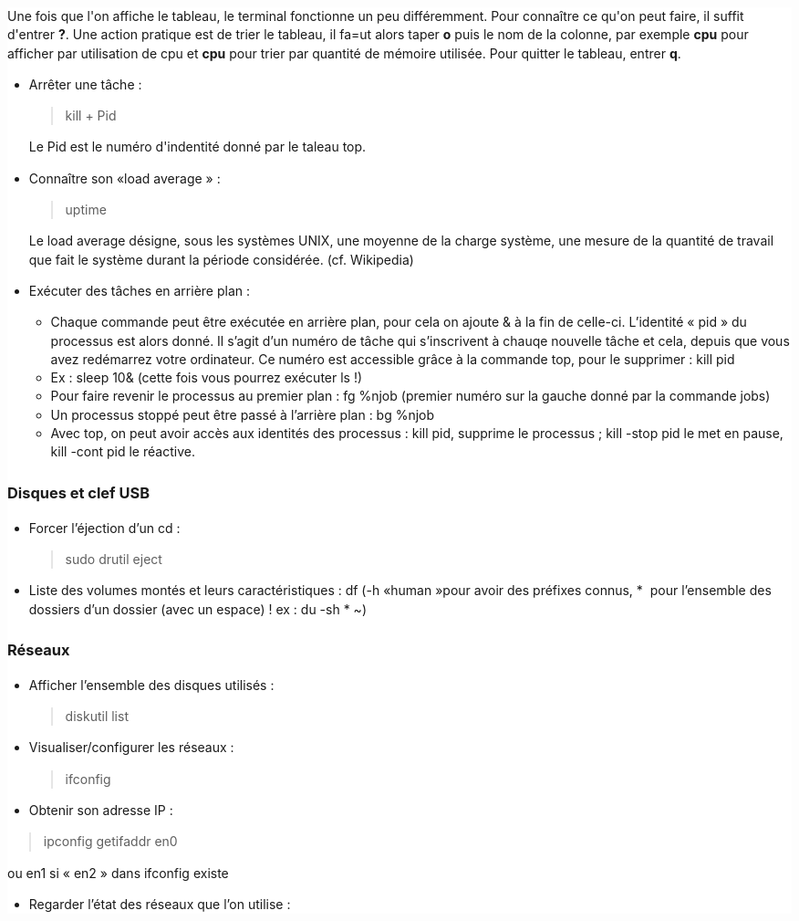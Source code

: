   Une fois que l'on affiche le tableau, le terminal fonctionne un peu différemment. Pour connaître ce qu'on peut faire, il suffit d'entrer **?**. Une action pratique est de trier le tableau, il fa=ut alors taper **o** puis le nom de la colonne, par exemple **cpu** pour afficher par utilisation de cpu et **cpu** pour trier par quantité de mémoire utilisée. Pour quitter le tableau, entrer **q**.

- Arrêter une tâche :

  > kill + Pid

  Le Pid est le numéro d'indentité donné par le taleau top.


- Connaître son «load average » :

  > uptime

  Le load average désigne, sous les systèmes UNIX, une moyenne de la charge système, une mesure de la quantité de travail que fait le système durant la période considérée. (cf. Wikipedia)

- Exécuter des tâches en arrière plan :

  - Chaque commande peut être exécutée en arrière plan, pour cela on ajoute & à la fin de celle-ci. L’identité « pid » du processus est alors donné. Il s’agit d’un numéro de tâche qui s’inscrivent à chauqe nouvelle tâche et cela, depuis que vous avez redémarrez votre ordinateur. Ce numéro est accessible grâce à la commande top, pour le supprimer : kill pid
  - Ex : sleep 10& (cette fois vous pourrez exécuter ls !)
  - Pour faire revenir le processus au premier plan : fg %njob (premier numéro sur la gauche donné par la commande jobs)
  - Un processus stoppé peut être passé à l’arrière plan : bg %njob
  - Avec top, on peut avoir accès aux identités des processus : kill pid, supprime le processus ; kill -stop pid le met en pause, kill -cont pid le réactive.


### Disques et clef USB

- Forcer l’éjection d’un cd :
  > sudo drutil eject

- Liste des volumes montés et leurs caractéristiques : df (-h «human »pour avoir des préfixes connus,  *  pour l’ensemble des dossiers d’un dossier (avec un espace) ! ex : du -sh * ~)


### Réseaux

- Afficher l’ensemble des disques utilisés :

  > diskutil list

- Visualiser/configurer les réseaux :

  > ifconfig

- Obtenir son adresse IP :

> ipconfig getifaddr en0

ou en1 si « en2 » dans ifconfig existe

- Regarder l’état des réseaux que l’on utilise :
